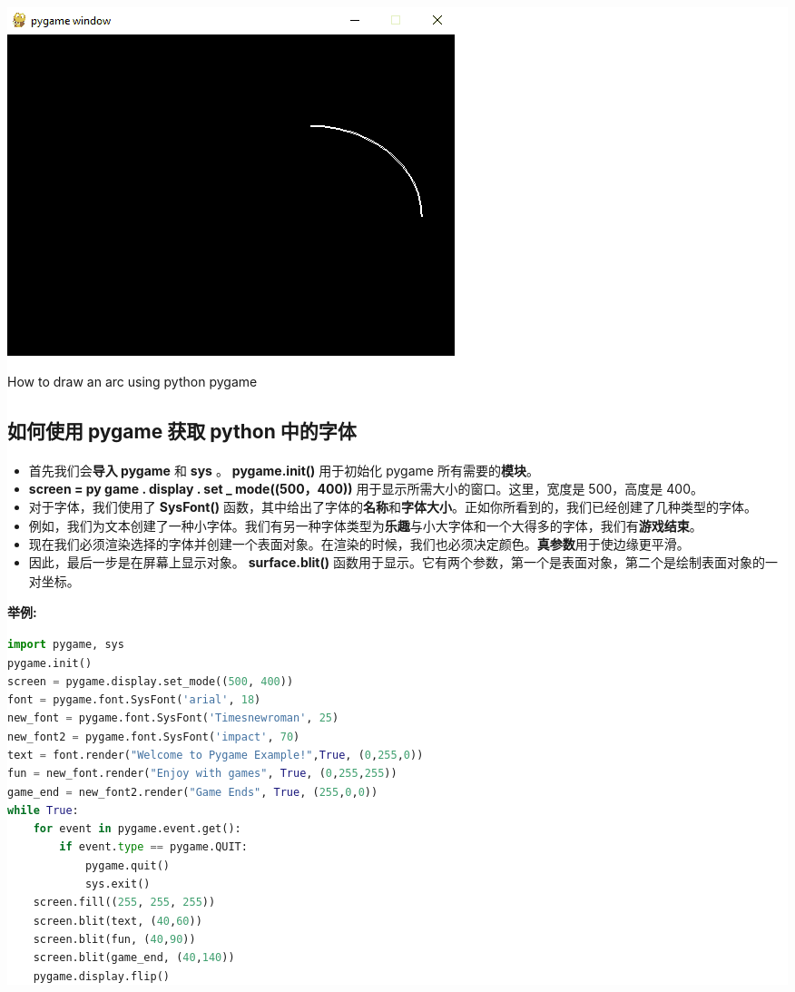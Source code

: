![How to draw an arc using python pygame](img/b63971cebdb7f4c1c7c000550372bf78.png "How to draw an arc using python pygame")

How to draw an arc using python pygame

## 如何使用 pygame 获取 python 中的字体

*   首先我们会**导入 pygame** 和 **sys** 。 **pygame.init()** 用于初始化 pygame 所有需要的**模块**。
*   **screen = py game . display . set _ mode((500，400))** 用于显示所需大小的窗口。这里，宽度是 500，高度是 400。
*   对于字体，我们使用了 **SysFont()** 函数，其中给出了字体的**名称**和**字体大小**。正如你所看到的，我们已经创建了几种类型的字体。
*   例如，我们为文本创建了一种小字体。我们有另一种字体类型为**乐趣**与小大字体和一个大得多的字体，我们有**游戏结束**。
*   现在我们必须渲染选择的字体并创建一个表面对象。在渲染的时候，我们也必须决定颜色。**真参数**用于使边缘更平滑。
*   因此，最后一步是在屏幕上显示对象。 **surface.blit()** 函数用于显示。它有两个参数，第一个是表面对象，第二个是绘制表面对象的一对坐标。

**举例:**

```py
import pygame, sys
pygame.init()
screen = pygame.display.set_mode((500, 400))
font = pygame.font.SysFont('arial', 18)
new_font = pygame.font.SysFont('Timesnewroman', 25)
new_font2 = pygame.font.SysFont('impact', 70)
text = font.render("Welcome to Pygame Example!",True, (0,255,0))
fun = new_font.render("Enjoy with games", True, (0,255,255))
game_end = new_font2.render("Game Ends", True, (255,0,0))
while True:
    for event in pygame.event.get():
        if event.type == pygame.QUIT:
            pygame.quit()
            sys.exit() 
    screen.fill((255, 255, 255)) 
    screen.blit(text, (40,60))
    screen.blit(fun, (40,90))
    screen.blit(game_end, (40,140))
    pygame.display.flip()
```

